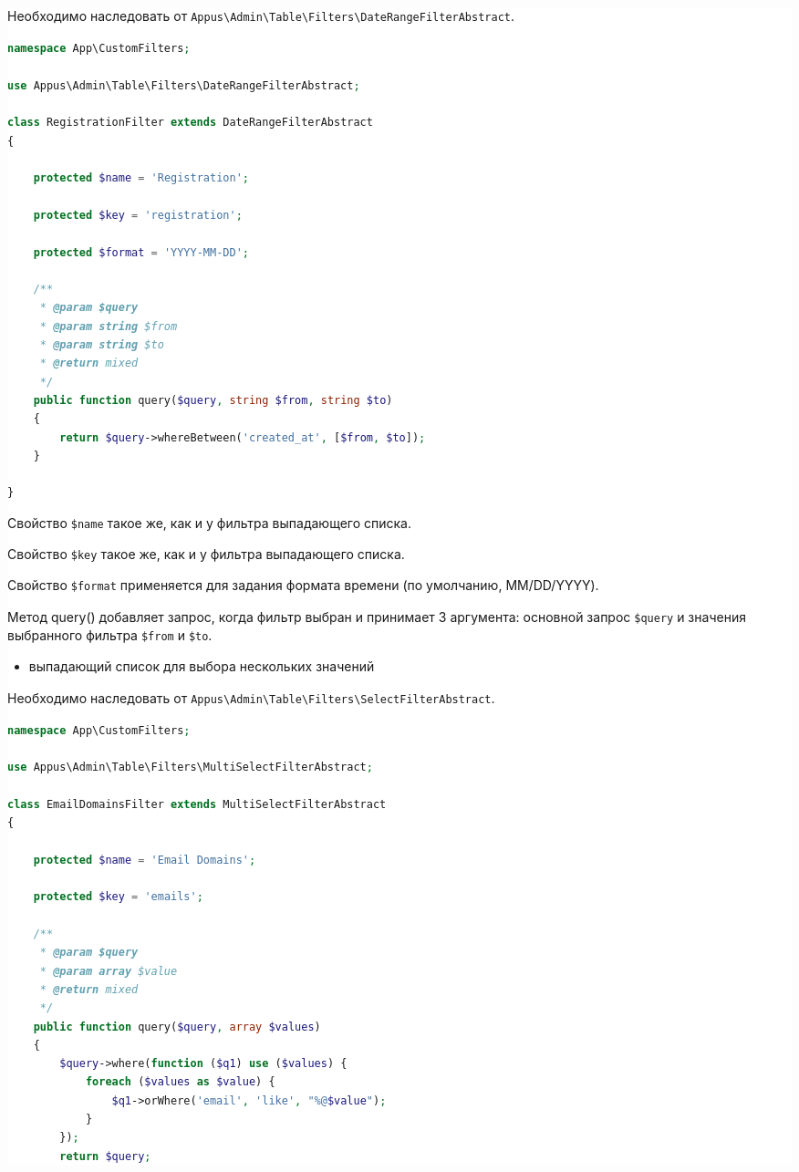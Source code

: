 Необходимо наследовать от ```Appus\Admin\Table\Filters\DateRangeFilterAbstract```.

```php
namespace App\CustomFilters;

use Appus\Admin\Table\Filters\DateRangeFilterAbstract;

class RegistrationFilter extends DateRangeFilterAbstract
{

    protected $name = 'Registration';

    protected $key = 'registration';

    protected $format = 'YYYY-MM-DD';

    /**
     * @param $query
     * @param string $from
     * @param string $to
     * @return mixed
     */
    public function query($query, string $from, string $to)
    {
        return $query->whereBetween('created_at', [$from, $to]);
    }

}
```

Свойство ```$name``` такое же, как и у фильтра выпадающего списка.

Свойство ```$key``` такое же, как и у фильтра выпадающего списка.

Свойство ```$format``` применяется для задания формата времени (по умолчанию, MM/DD/YYYY).

Метод query() добавляет запрос, когда фильтр выбран и принимает 3 аргумента: основной запрос ```$query``` и значения выбранного фильтра ```$from``` и ```$to```.

- выпадающий список для выбора нескольких значений

Необходимо наследовать от ```Appus\Admin\Table\Filters\SelectFilterAbstract```.

```php
namespace App\CustomFilters;

use Appus\Admin\Table\Filters\MultiSelectFilterAbstract;

class EmailDomainsFilter extends MultiSelectFilterAbstract
{

    protected $name = 'Email Domains';

    protected $key = 'emails';

    /**
     * @param $query
     * @param array $value
     * @return mixed
     */
    public function query($query, array $values)
    {
        $query->where(function ($q1) use ($values) {
            foreach ($values as $value) {
                $q1->orWhere('email', 'like', "%@$value");
            }
        });
        return $query;
```